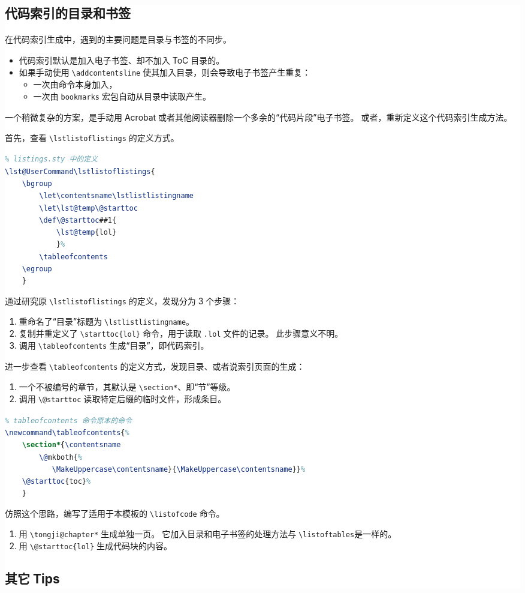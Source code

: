 ## 代码索引的目录和书签

在代码索引生成中，遇到的主要问题是目录与书签的不同步。
* 代码索引默认是加入电子书签、却不加入 ToC 目录的。
* 如果手动使用 `\addcontentsline` 使其加入目录，则会导致电子书签产生重复：
  + 一次由命令本身加入，
  + 一次由 `bookmarks` 宏包自动从目录中读取产生。

一个稍微复杂的方案，是手动用 Acrobat 或者其他阅读器删除一个多余的“代码片段”电子书签。
或者，重新定义这个代码索引生成方法。

首先，查看 `\lstlistoflistings` 的定义方式。

```latex
% listings.sty 中的定义
\lst@UserCommand\lstlistoflistings{
    \bgroup
        \let\contentsname\lstlistlistingname
        \let\lst@temp\@starttoc
        \def\@starttoc##1{
            \lst@temp{lol}
            }%
        \tableofcontents
    \egroup
    }
```

通过研究原 `\lstlistoflistings` 的定义，发现分为 3 个步骤：
1. 重命名了“目录”标题为 `\lstlistlistingname`。
2. 复制并重定义了 `\starttoc{lol}` 命令，用于读取 `.lol` 文件的记录。
   此步骤意义不明。
2. 调用 `\tableofcontents` 生成“目录”，即代码索引。

进一步查看 `\tableofcontents` 的定义方式，发现目录、或者说索引页面的生成：
1. 一个不被编号的章节，其默认是 `\section*`、即“节”等级。
2. 调用 `\@starttoc` 读取特定后缀的临时文件，形成条目。

```latex
% tableofcontents 命令原本的命令
\newcommand\tableofcontents{%
    \section*{\contentsname
        \@mkboth{%
           \MakeUppercase\contentsname}{\MakeUppercase\contentsname}}%
    \@starttoc{toc}%
    }
```

仿照这个思路，编写了适用于本模板的 `\listofcode` 命令。
1. 用 `\tongji@chapter*` 生成单独一页。
   它加入目录和电子书签的处理方法与 `\listoftables`是一样的。
2. 用 `\@starttoc{lol}` 生成代码块的内容。

## 其它 Tips
